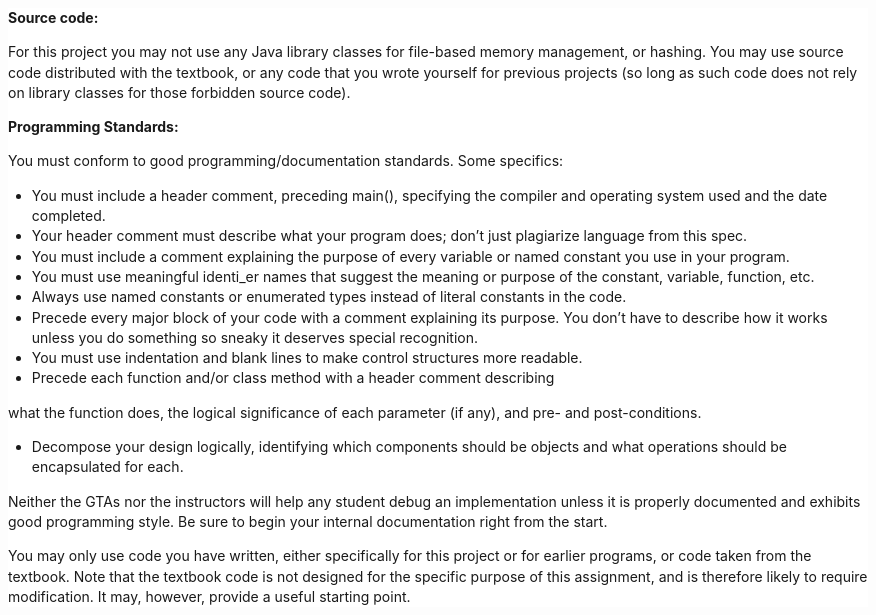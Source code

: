 


<strong>Source code: </strong>

For this project you may not use any Java library classes for file-based memory management, or hashing. You may use source code distributed with the textbook, or any code that you wrote yourself for previous projects (so long as such code does not rely on library classes for those forbidden source code).




<strong>Programming Standards: </strong>

You must conform to good programming/documentation standards. Some specifics:

<ul>

 <li>You must include a header comment, preceding main(), specifying the compiler and operating system used and the date completed.</li>

 <li>Your header comment must describe what your program does; don’t just plagiarize language from this spec.</li>

 <li>You must include a comment explaining the purpose of every variable or named constant you use in your program.</li>

 <li>You must use meaningful identi_er names that suggest the meaning or purpose of the constant, variable, function, etc.</li>

 <li>Always use named constants or enumerated types instead of literal constants in the code.</li>

 <li>Precede every major block of your code with a comment explaining its purpose. You don’t have to describe how it works unless you do something so sneaky it deserves special recognition.</li>

 <li>You must use indentation and blank lines to make control structures more readable.</li>

 <li>Precede each function and/or class method with a header comment describing</li>

</ul>

what the function does, the logical significance of each parameter (if any), and pre- and post-conditions.

<ul>

 <li>Decompose your design logically, identifying which components should be objects and what operations should be encapsulated for each.</li>

</ul>




Neither the GTAs nor the instructors will help any student debug an implementation unless it is properly documented and exhibits good programming style. Be sure to begin your internal documentation right from the start.

You may only use code you have written, either specifically for this project or for earlier programs, or code taken from the textbook. Note that the textbook code is not designed for the specific purpose of this assignment, and is therefore likely to require modification. It may, however, provide a useful starting point.
